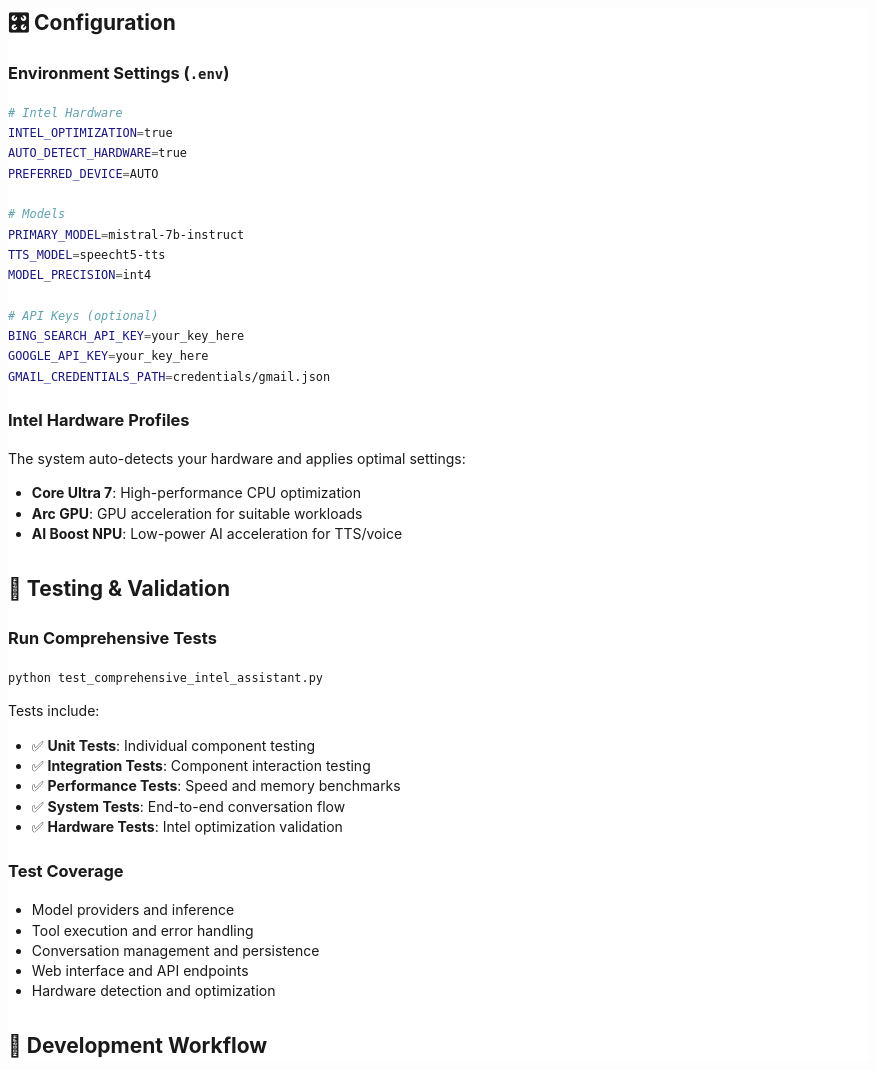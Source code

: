 ## 🎛️ Configuration

### **Environment Settings** (`.env`)
```bash
# Intel Hardware
INTEL_OPTIMIZATION=true
AUTO_DETECT_HARDWARE=true  
PREFERRED_DEVICE=AUTO

# Models
PRIMARY_MODEL=mistral-7b-instruct
TTS_MODEL=speecht5-tts
MODEL_PRECISION=int4

# API Keys (optional)
BING_SEARCH_API_KEY=your_key_here
GOOGLE_API_KEY=your_key_here
GMAIL_CREDENTIALS_PATH=credentials/gmail.json
```

### **Intel Hardware Profiles** 
The system auto-detects your hardware and applies optimal settings:
- **Core Ultra 7**: High-performance CPU optimization
- **Arc GPU**: GPU acceleration for suitable workloads  
- **AI Boost NPU**: Low-power AI acceleration for TTS/voice

## 🧪 Testing & Validation

### **Run Comprehensive Tests**
```bash
python test_comprehensive_intel_assistant.py
```

Tests include:
- ✅ **Unit Tests**: Individual component testing
- ✅ **Integration Tests**: Component interaction testing  
- ✅ **Performance Tests**: Speed and memory benchmarks
- ✅ **System Tests**: End-to-end conversation flow
- ✅ **Hardware Tests**: Intel optimization validation

### **Test Coverage**
- Model providers and inference
- Tool execution and error handling
- Conversation management and persistence  
- Web interface and API endpoints
- Hardware detection and optimization

## 🔧 Development Workflow
